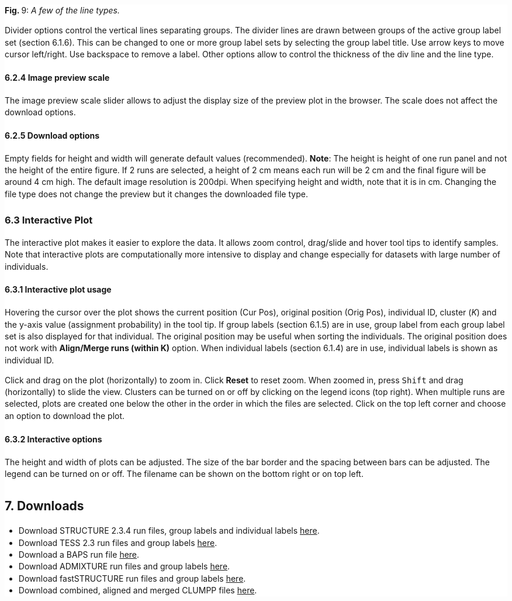 <b>Fig. </b>  9: _A few of the line types._

Divider options control the vertical lines separating groups. The divider lines are drawn between groups of the active group label set (section 6.1.6). This can be changed to one or more group label sets by selecting the group label title. Use arrow keys to move cursor left/right. Use backspace to remove a label. Other options allow to control the thickness of the div line and the line type.

#### 6.2.4 Image preview scale

The image preview scale slider allows to adjust the display size of the preview plot in the browser. The scale does not affect the download options.  

#### 6.2.5 Download options

Empty fields for height and width will generate default values (recommended). __Note__: The height is height of one run panel and not the height of the entire figure. If 2 runs are selected, a height of 2 cm means each run will be 2 cm and the final figure will be around 4 cm high. The default image resolution is 200dpi. When specifying height and width, note that it is in cm. Changing the file type does not change the preview but it changes the downloaded file type.  

### 6.3 Interactive Plot  

The interactive plot makes it easier to explore the data. It allows zoom control, drag/slide and hover tool tips to identify samples. Note that interactive plots are computationally more intensive to display and change especially for datasets with large number of individuals.

#### 6.3.1 Interactive plot usage

Hovering the cursor over the plot shows the current position (Cur Pos), original position (Orig Pos), individual ID, cluster (*K*) and the y-axis value (assignment probability) in the tool tip. If group labels (section 6.1.5) are in use, group label from each group label set is also displayed for that individual. The original position may be useful when sorting the individuals. The original position does not work with **Align/Merge runs (within K)** option. When individual labels (section 6.1.4) are in use, individual labels is shown as individual ID.

Click and drag on the plot (horizontally) to zoom in. Click **Reset** to reset zoom. When zoomed in, press <kbd>Shift</kbd> and drag (horizontally) to slide the view. Clusters can be turned on or off by clicking on the legend icons (top right). When multiple runs are selected, plots are created one below the other in the order in which the files are selected. Click on the top left corner and choose an option to download the plot.

#### 6.3.2 Interactive options

The height and width of plots can be adjusted. The size of the bar border and the spacing between bars can be adjusted. The legend can be turned on or off. The filename can be shown on the bottom right or on top left.  

## 7. Downloads

* Download STRUCTURE 2.3.4 run files, group labels and individual labels [here](https://www.dropbox.com/s/wt28ksmjucb7pjv/structure.zip?dl=1).  
* Download TESS 2.3 run files and group labels [here](https://www.dropbox.com/s/4aexcv75p1f10u9/tess.zip?dl=1).  
* Download a BAPS run file [here](https://www.dropbox.com/s/aprqximvj8b0f8e/baps.zip?dl=1).
* Download ADMIXTURE run files and group labels [here](https://www.dropbox.com/s/q13y3qchd8jopeb/admixture.zip?dl=1).  
* Download fastSTRUCTURE run files and group labels [here](https://www.dropbox.com/s/woe2nvul3c2whjn/faststructure.zip?dl=1).  
* Download combined, aligned and merged CLUMPP files [here](https://www.dropbox.com/s/nb3t1zv2rbq49x8/clumpp.zip?dl=1).  
